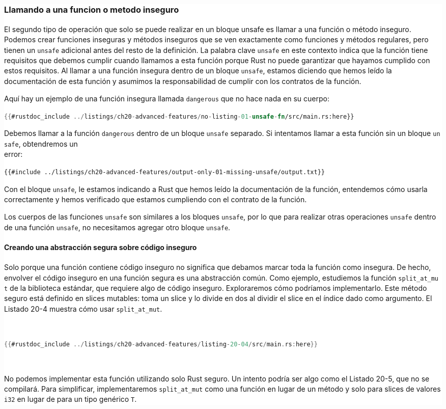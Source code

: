 ### Llamando a una funcion o metodo inseguro

El segundo tipo de operación que solo se puede realizar en un bloque unsafe es
llamar a una función o método inseguro. Podemos crear funciones inseguras y
métodos inseguros que se ven exactamente como funciones y métodos regulares,
pero tienen un `unsafe` adicional antes del resto de la definición. La palabra
clave `unsafe` en este contexto indica que la función tiene requisitos que
debemos cumplir cuando llamamos a esta función porque Rust no puede garantizar
que hayamos cumplido con estos requisitos. Al llamar a una función insegura
dentro de un bloque `unsafe`, estamos diciendo que hemos leído la documentación
de esta función y asumimos la responsabilidad de cumplir con los contratos de
la función.

Aquí hay un ejemplo de una función insegura llamada `dangerous` que no hace
nada en su cuerpo:

```rust
{{#rustdoc_include ../listings/ch20-advanced-features/no-listing-01-unsafe-fn/src/main.rs:here}}
```

Debemos llamar a la función `dangerous` dentro de un bloque `unsafe` separado.
Si intentamos llamar a esta función sin un bloque `unsafe`, obtendremos un  
error:

```console
{{#include ../listings/ch20-advanced-features/output-only-01-missing-unsafe/output.txt}}
```

Con el bloque `unsafe`, le estamos indicando a Rust que hemos leído la
documentación de la función, entendemos cómo usarla correctamente y hemos
verificado que estamos cumpliendo con el contrato de la función.

Los cuerpos de las funciones `unsafe` son similares a los bloques `unsafe`,
por lo que para realizar otras operaciones `unsafe` dentro de una función
`unsafe`, no necesitamos agregar otro bloque `unsafe`.

#### Creando una abstracción segura sobre código inseguro

Solo porque una función contiene código inseguro no significa que debamos
marcar toda la función como insegura. De hecho, envolver el código inseguro en
una función segura es una abstracción común. Como ejemplo, estudiemos la
función `split_at_mut` de la biblioteca estándar, que requiere algo de código
inseguro. Exploraremos cómo podríamos implementarlo. Este método seguro está
definido en slices mutables: toma un slice y lo divide en dos al dividir
el slice en el índice dado como argumento. El Listado 20-4 muestra cómo usar
`split_at_mut`.

<Listing number="20-4" caption="Usando la función segura `split_at_mut`">

```rust
{{#rustdoc_include ../listings/ch20-advanced-features/listing-20-04/src/main.rs:here}}
```

</Listing>

No podemos implementar esta función utilizando solo Rust seguro. Un intento
podría ser algo como el Listado 20-5, que no se compilará. Para simplificar,
implementaremos `split_at_mut` como una función en lugar de un método y solo
para slices de valores `i32` en lugar de para un tipo genérico `T`.
